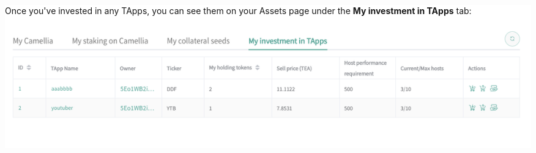 Once you've invested in any TApps, you can see them on your Assets page under the **My investment in TApps** tab:

![](img_epochs/my-investment-tapps.png)